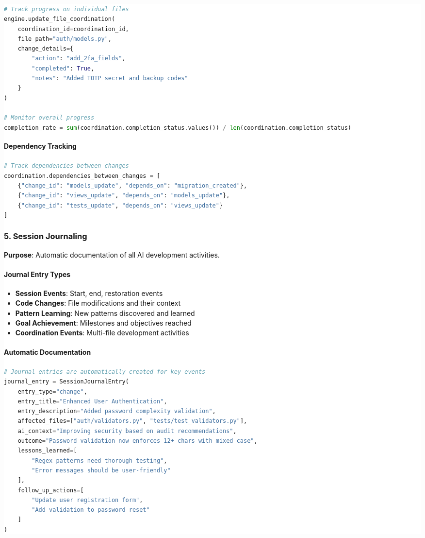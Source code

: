 ```python
# Track progress on individual files
engine.update_file_coordination(
    coordination_id=coordination_id,
    file_path="auth/models.py",
    change_details={
        "action": "add_2fa_fields", 
        "completed": True,
        "notes": "Added TOTP secret and backup codes"
    }
)

# Monitor overall progress
completion_rate = sum(coordination.completion_status.values()) / len(coordination.completion_status)
```

#### Dependency Tracking
```python
# Track dependencies between changes
coordination.dependencies_between_changes = [
    {"change_id": "models_update", "depends_on": "migration_created"},
    {"change_id": "views_update", "depends_on": "models_update"},
    {"change_id": "tests_update", "depends_on": "views_update"}
]
```

### 5. Session Journaling

**Purpose**: Automatic documentation of all AI development activities.

#### Journal Entry Types
- **Session Events**: Start, end, restoration events
- **Code Changes**: File modifications and their context
- **Pattern Learning**: New patterns discovered and learned
- **Goal Achievement**: Milestones and objectives reached
- **Coordination Events**: Multi-file development activities

#### Automatic Documentation
```python
# Journal entries are automatically created for key events
journal_entry = SessionJournalEntry(
    entry_type="change",
    entry_title="Enhanced User Authentication",
    entry_description="Added password complexity validation",
    affected_files=["auth/validators.py", "tests/test_validators.py"],
    ai_context="Improving security based on audit recommendations",
    outcome="Password validation now enforces 12+ chars with mixed case",
    lessons_learned=[
        "Regex patterns need thorough testing",
        "Error messages should be user-friendly"
    ],
    follow_up_actions=[
        "Update user registration form",
        "Add validation to password reset"
    ]
)
```
